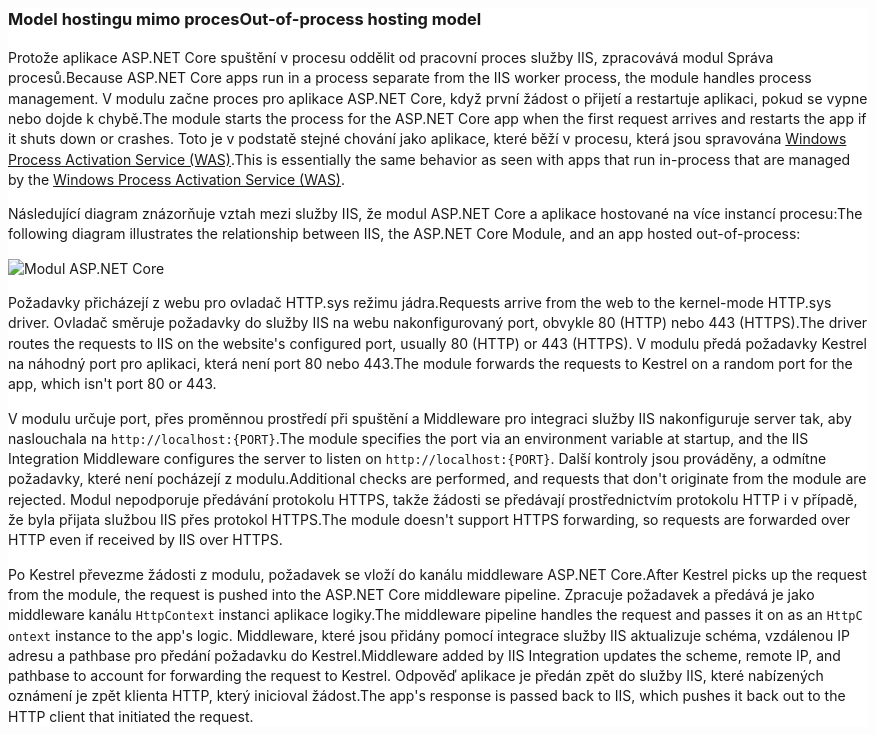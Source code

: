 ### <a name="out-of-process-hosting-model"></a><span data-ttu-id="35512-141">Model hostingu mimo proces</span><span class="sxs-lookup"><span data-stu-id="35512-141">Out-of-process hosting model</span></span>

<span data-ttu-id="35512-142">Protože aplikace ASP.NET Core spuštění v procesu oddělit od pracovní proces služby IIS, zpracovává modul Správa procesů.</span><span class="sxs-lookup"><span data-stu-id="35512-142">Because ASP.NET Core apps run in a process separate from the IIS worker process, the module handles process management.</span></span> <span data-ttu-id="35512-143">V modulu začne proces pro aplikace ASP.NET Core, když první žádost o přijetí a restartuje aplikaci, pokud se vypne nebo dojde k chybě.</span><span class="sxs-lookup"><span data-stu-id="35512-143">The module starts the process for the ASP.NET Core app when the first request arrives and restarts the app if it shuts down or crashes.</span></span> <span data-ttu-id="35512-144">Toto je v podstatě stejné chování jako aplikace, které běží v procesu, která jsou spravována [Windows Process Activation Service (WAS)](/iis/manage/provisioning-and-managing-iis/features-of-the-windows-process-activation-service-was).</span><span class="sxs-lookup"><span data-stu-id="35512-144">This is essentially the same behavior as seen with apps that run in-process that are managed by the [Windows Process Activation Service (WAS)](/iis/manage/provisioning-and-managing-iis/features-of-the-windows-process-activation-service-was).</span></span>

<span data-ttu-id="35512-145">Následující diagram znázorňuje vztah mezi služby IIS, že modul ASP.NET Core a aplikace hostované na více instancí procesu:</span><span class="sxs-lookup"><span data-stu-id="35512-145">The following diagram illustrates the relationship between IIS, the ASP.NET Core Module, and an app hosted out-of-process:</span></span>

![Modul ASP.NET Core](_static/ancm-outofprocess.png)

<span data-ttu-id="35512-147">Požadavky přicházejí z webu pro ovladač HTTP.sys režimu jádra.</span><span class="sxs-lookup"><span data-stu-id="35512-147">Requests arrive from the web to the kernel-mode HTTP.sys driver.</span></span> <span data-ttu-id="35512-148">Ovladač směruje požadavky do služby IIS na webu nakonfigurovaný port, obvykle 80 (HTTP) nebo 443 (HTTPS).</span><span class="sxs-lookup"><span data-stu-id="35512-148">The driver routes the requests to IIS on the website's configured port, usually 80 (HTTP) or 443 (HTTPS).</span></span> <span data-ttu-id="35512-149">V modulu předá požadavky Kestrel na náhodný port pro aplikaci, která není port 80 nebo 443.</span><span class="sxs-lookup"><span data-stu-id="35512-149">The module forwards the requests to Kestrel on a random port for the app, which isn't port 80 or 443.</span></span>

<span data-ttu-id="35512-150">V modulu určuje port, přes proměnnou prostředí při spuštění a Middleware pro integraci služby IIS nakonfiguruje server tak, aby naslouchala na `http://localhost:{PORT}`.</span><span class="sxs-lookup"><span data-stu-id="35512-150">The module specifies the port via an environment variable at startup, and the IIS Integration Middleware configures the server to listen on `http://localhost:{PORT}`.</span></span> <span data-ttu-id="35512-151">Další kontroly jsou prováděny, a odmítne požadavky, které není pocházejí z modulu.</span><span class="sxs-lookup"><span data-stu-id="35512-151">Additional checks are performed, and requests that don't originate from the module are rejected.</span></span> <span data-ttu-id="35512-152">Modul nepodporuje předávání protokolu HTTPS, takže žádosti se předávají prostřednictvím protokolu HTTP i v případě, že byla přijata službou IIS přes protokol HTTPS.</span><span class="sxs-lookup"><span data-stu-id="35512-152">The module doesn't support HTTPS forwarding, so requests are forwarded over HTTP even if received by IIS over HTTPS.</span></span>

<span data-ttu-id="35512-153">Po Kestrel převezme žádosti z modulu, požadavek se vloží do kanálu middleware ASP.NET Core.</span><span class="sxs-lookup"><span data-stu-id="35512-153">After Kestrel picks up the request from the module, the request is pushed into the ASP.NET Core middleware pipeline.</span></span> <span data-ttu-id="35512-154">Zpracuje požadavek a předává je jako middleware kanálu `HttpContext` instanci aplikace logiky.</span><span class="sxs-lookup"><span data-stu-id="35512-154">The middleware pipeline handles the request and passes it on as an `HttpContext` instance to the app's logic.</span></span> <span data-ttu-id="35512-155">Middleware, které jsou přidány pomocí integrace služby IIS aktualizuje schéma, vzdálenou IP adresu a pathbase pro předání požadavku do Kestrel.</span><span class="sxs-lookup"><span data-stu-id="35512-155">Middleware added by IIS Integration updates the scheme, remote IP, and pathbase to account for forwarding the request to Kestrel.</span></span> <span data-ttu-id="35512-156">Odpověď aplikace je předán zpět do služby IIS, které nabízených oznámení je zpět klienta HTTP, který inicioval žádost.</span><span class="sxs-lookup"><span data-stu-id="35512-156">The app's response is passed back to IIS, which pushes it back out to the HTTP client that initiated the request.</span></span>
